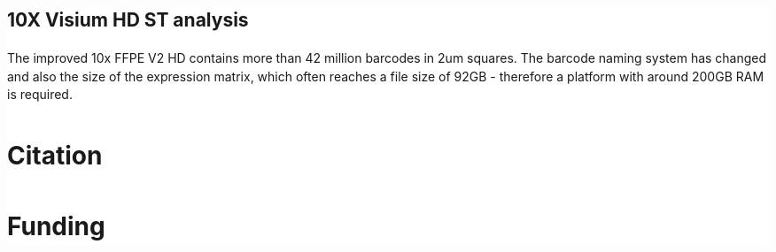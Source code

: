 
## 10X Visium HD ST analysis

The improved 10x FFPE V2 HD contains more than 42 million barcodes in 2um squares. The barcode naming system has changed and also the size of the expression matrix, which often reaches a file size of 92GB - therefore a platform with around 200GB RAM is required. 




# Citation

# Funding 



